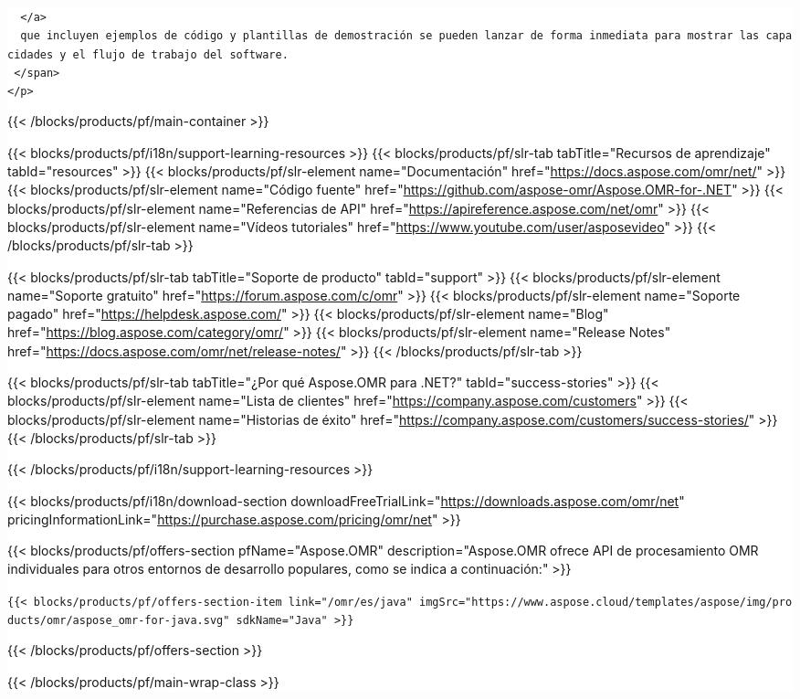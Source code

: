       </a>
      que incluyen ejemplos de código y plantillas de demostración se pueden lanzar de forma inmediata para mostrar las capacidades y el flujo de trabajo del software.
     </span>
    </p>
   </div>
   
   
   
  </div>
 </div>
</div>


{{< /blocks/products/pf/main-container >}}


{{< blocks/products/pf/i18n/support-learning-resources >}}
{{< blocks/products/pf/slr-tab tabTitle="Recursos de aprendizaje" tabId="resources" >}}
{{< blocks/products/pf/slr-element name="Documentación" href="https://docs.aspose.com/omr/net/" >}}
{{< blocks/products/pf/slr-element name="Código fuente" href="https://github.com/aspose-omr/Aspose.OMR-for-.NET" >}}
{{< blocks/products/pf/slr-element name="Referencias de API" href="https://apireference.aspose.com/net/omr" >}}
{{< blocks/products/pf/slr-element name="Vídeos tutoriales" href="https://www.youtube.com/user/asposevideo" >}}
{{< /blocks/products/pf/slr-tab >}}

{{< blocks/products/pf/slr-tab tabTitle="Soporte de producto" tabId="support" >}}
{{< blocks/products/pf/slr-element name="Soporte gratuito" href="https://forum.aspose.com/c/omr" >}}
{{< blocks/products/pf/slr-element name="Soporte pagado" href="https://helpdesk.aspose.com/" >}}
{{< blocks/products/pf/slr-element name="Blog" href="https://blog.aspose.com/category/omr/" >}}
{{< blocks/products/pf/slr-element name="Release Notes" href="https://docs.aspose.com/omr/net/release-notes/" >}}
{{< /blocks/products/pf/slr-tab >}}

{{< blocks/products/pf/slr-tab tabTitle="¿Por qué Aspose.OMR para .NET?" tabId="success-stories" >}}
{{< blocks/products/pf/slr-element name="Lista de clientes" href="https://company.aspose.com/customers" >}}
{{< blocks/products/pf/slr-element name="Historias de éxito" href="https://company.aspose.com/customers/success-stories/" >}}
{{< /blocks/products/pf/slr-tab >}}

{{< /blocks/products/pf/i18n/support-learning-resources >}}

{{< blocks/products/pf/i18n/download-section downloadFreeTrialLink="https://downloads.aspose.com/omr/net" pricingInformationLink="https://purchase.aspose.com/pricing/omr/net" >}}

{{< blocks/products/pf/offers-section pfName="Aspose.OMR" description="Aspose.OMR ofrece API de procesamiento OMR individuales para otros entornos de desarrollo populares, como se indica a continuación:" >}}

    {{< blocks/products/pf/offers-section-item link="/omr/es/java" imgSrc="https://www.aspose.cloud/templates/aspose/img/products/omr/aspose_omr-for-java.svg" sdkName="Java" >}}

{{< /blocks/products/pf/offers-section >}}

{{< /blocks/products/pf/main-wrap-class >}}